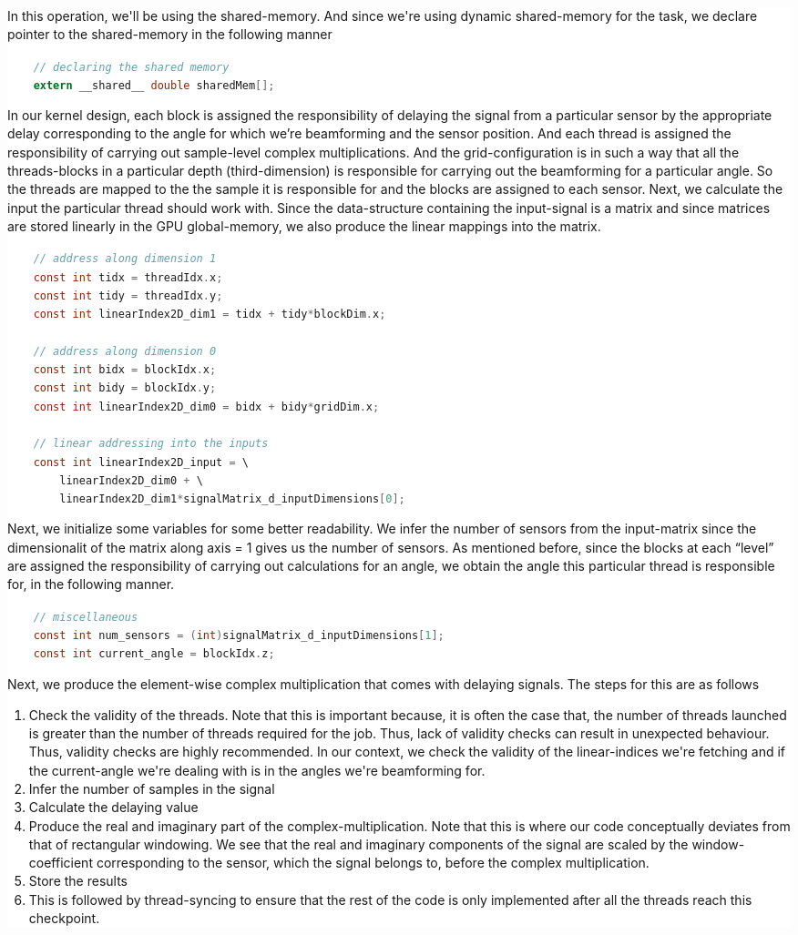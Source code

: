 
In this operation, we'll be using the shared-memory. And since we're using dynamic shared-memory for the task, we declare pointer to the shared-memory in the following manner 
```C
    // declaring the shared memory
    extern __shared__ double sharedMem[];
```

In our kernel design, each block is assigned the responsibility of delaying the signal from a particular sensor by the appropriate delay corresponding to the angle for which we’re beamforming and the sensor position. And each thread is assigned the responsibility of carrying out sample-level complex multiplications. And the grid-configuration is in such a way that all the threads-blocks in a particular depth (third-dimension) is responsible for carrying out the beamforming for a particular angle. So the threads are mapped to the the sample it is responsible for and the blocks are assigned to each sensor. Next, we calculate the input the particular thread should work with. Since the data-structure containing the input-signal is a matrix and since matrices are stored linearly in the GPU global-memory, we also produce the linear mappings into the matrix.
```C
    // address along dimension 1
    const int tidx = threadIdx.x;
    const int tidy = threadIdx.y;
    const int linearIndex2D_dim1 = tidx + tidy*blockDim.x;

    // address along dimension 0
    const int bidx = blockIdx.x;
    const int bidy = blockIdx.y;
    const int linearIndex2D_dim0 = bidx + bidy*gridDim.x;

    // linear addressing into the inputs
    const int linearIndex2D_input = \
        linearIndex2D_dim0 + \
        linearIndex2D_dim1*signalMatrix_d_inputDimensions[0];
```


Next, we initialize some variables for some better readability. We infer the number of sensors from the input-matrix since the dimensionalit of the matrix along axis = 1 gives us the number of sensors. As mentioned before, since the blocks at each “level” are assigned the responsibility of carrying out calculations for an angle, we obtain the angle this particular thread is responsible for, in the following manner.
```C
    // miscellaneous
    const int num_sensors = (int)signalMatrix_d_inputDimensions[1];
    const int current_angle = blockIdx.z;
```


Next, we produce the element-wise complex multiplication that comes with delaying signals. The steps for this are as follows
1. Check the validity of the threads. Note that this is important because, it is often the case that, the number of threads launched is greater than the number of threads required for the job. Thus, lack of validity checks can result in unexpected behaviour. Thus, validity checks are highly recommended. In our context, we check the validity of the linear-indices we're fetching and if the current-angle we're dealing with is in the angles we're beamforming for. 
2. Infer the number of samples in the signal
3. Calculate the delaying value
4. Produce the real and imaginary part of the complex-multiplication. Note that this is where our code conceptually deviates from that of rectangular windowing. We see that the real and imaginary components of the signal are scaled by the window-coefficient corresponding to the sensor, which the signal belongs to, before the complex multiplication. 
5. Store the results
6. This is followed by thread-syncing to ensure that the rest of the code is only implemented after all the threads reach this checkpoint. 
